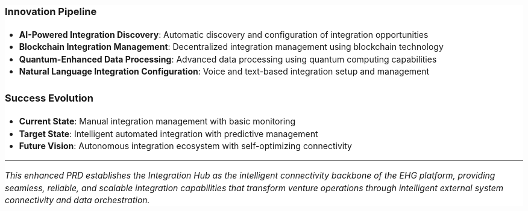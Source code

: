 ### Innovation Pipeline
- **AI-Powered Integration Discovery**: Automatic discovery and configuration of integration opportunities
- **Blockchain Integration Management**: Decentralized integration management using blockchain technology
- **Quantum-Enhanced Data Processing**: Advanced data processing using quantum computing capabilities
- **Natural Language Integration Configuration**: Voice and text-based integration setup and management

### Success Evolution
- **Current State**: Manual integration management with basic monitoring
- **Target State**: Intelligent automated integration with predictive management
- **Future Vision**: Autonomous integration ecosystem with self-optimizing connectivity

---

*This enhanced PRD establishes the Integration Hub as the intelligent connectivity backbone of the EHG platform, providing seamless, reliable, and scalable integration capabilities that transform venture operations through intelligent external system connectivity and data orchestration.*